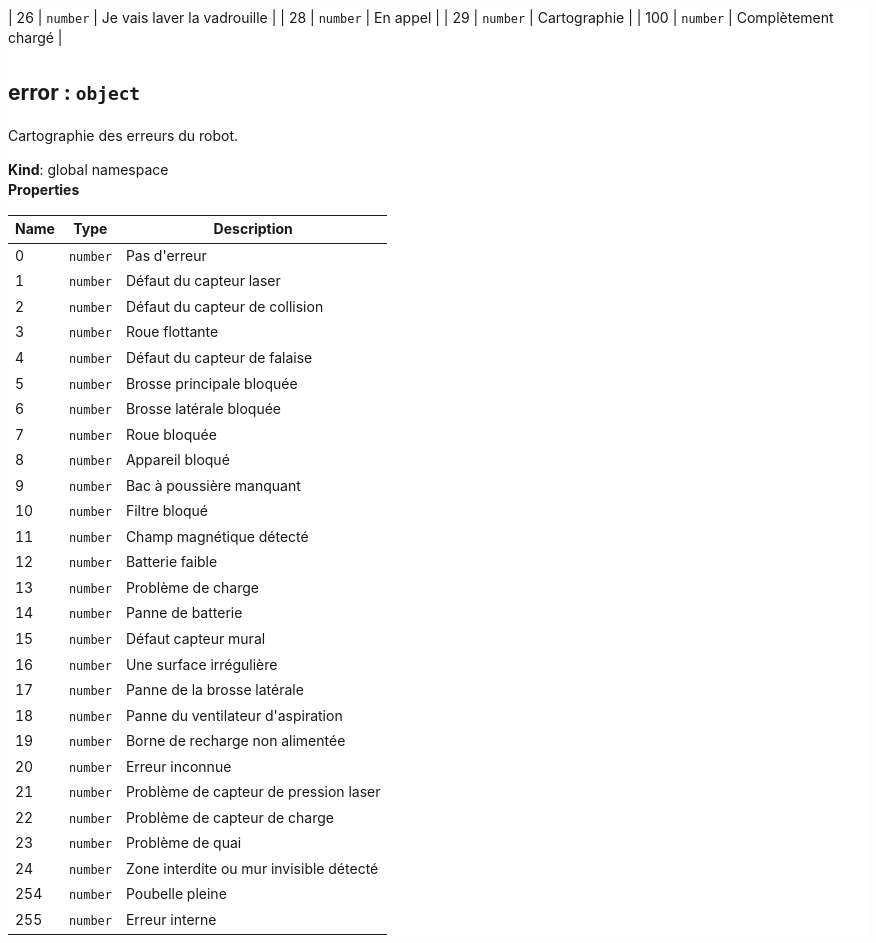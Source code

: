 | 26 | <code>number</code> | Je vais laver la vadrouille |
| 28 | <code>number</code> | En appel |
| 29 | <code>number</code> | Cartographie |
| 100 | <code>number</code> | Complètement chargé |

<a name="error"></a>

## error : <code>object</code>
Cartographie des erreurs du robot.

**Kind**: global namespace  
**Properties**

| Name | Type | Description |
| --- | --- | --- |
| 0 | <code>number</code> | Pas d'erreur |
| 1 | <code>number</code> | Défaut du capteur laser |
| 2 | <code>number</code> | Défaut du capteur de collision |
| 3 | <code>number</code> | Roue flottante |
| 4 | <code>number</code> | Défaut du capteur de falaise |
| 5 | <code>number</code> | Brosse principale bloquée |
| 6 | <code>number</code> | Brosse latérale bloquée |
| 7 | <code>number</code> | Roue bloquée |
| 8 | <code>number</code> | Appareil bloqué |
| 9 | <code>number</code> | Bac à poussière manquant |
| 10 | <code>number</code> | Filtre bloqué |
| 11 | <code>number</code> | Champ magnétique détecté |
| 12 | <code>number</code> | Batterie faible |
| 13 | <code>number</code> | Problème de charge |
| 14 | <code>number</code> | Panne de batterie |
| 15 | <code>number</code> | Défaut capteur mural |
| 16 | <code>number</code> | Une surface irrégulière |
| 17 | <code>number</code> | Panne de la brosse latérale |
| 18 | <code>number</code> | Panne du ventilateur d'aspiration |
| 19 | <code>number</code> | Borne de recharge non alimentée |
| 20 | <code>number</code> | Erreur inconnue |
| 21 | <code>number</code> | Problème de capteur de pression laser |
| 22 | <code>number</code> | Problème de capteur de charge |
| 23 | <code>number</code> | Problème de quai |
| 24 | <code>number</code> | Zone interdite ou mur invisible détecté |
| 254 | <code>number</code> | Poubelle pleine |
| 255 | <code>number</code> | Erreur interne |